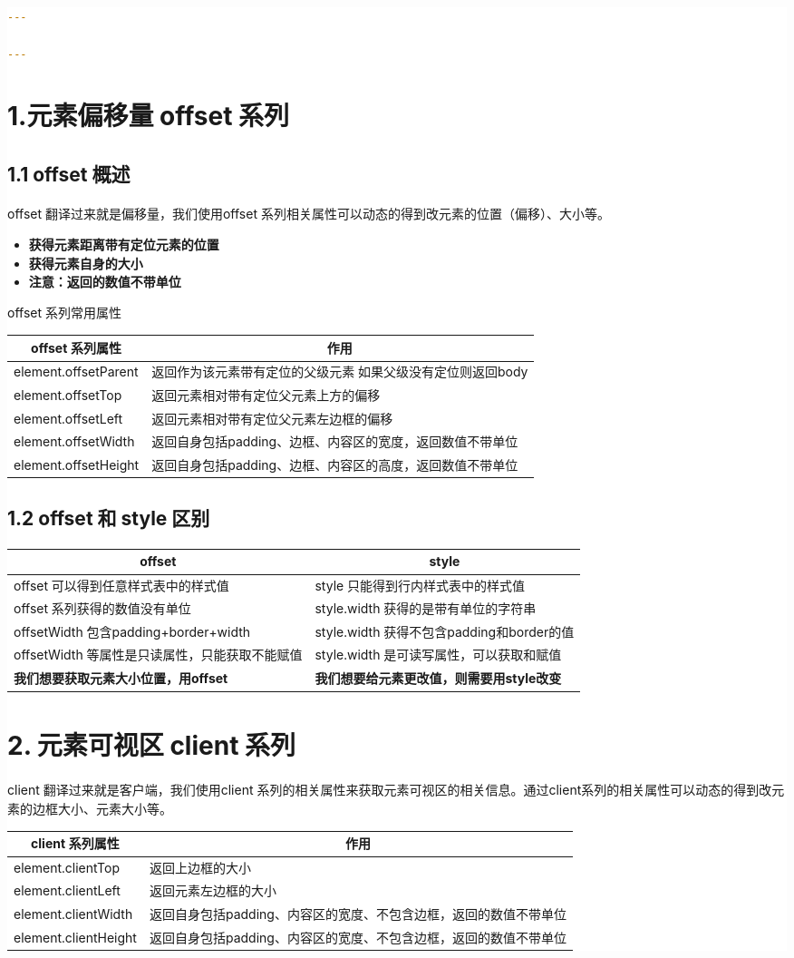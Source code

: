 ```yaml
---

---
```


# 1.元素偏移量 offset 系列

## 1.1 offset 概述

offset 翻译过来就是偏移量，我们使用offset 系列相关属性可以动态的得到改元素的位置（偏移）、大小等。

- **获得元素距离带有定位元素的位置**
- **获得元素自身的大小**
- **注意：返回的数值不带单位**

offset 系列常用属性

| offset 系列属性      | 作用                                                        |
| -------------------- | ----------------------------------------------------------- |
| element.offsetParent | 返回作为该元素带有定位的父级元素 如果父级没有定位则返回body |
| element.offsetTop    | 返回元素相对带有定位父元素上方的偏移                        |
| element.offsetLeft   | 返回元素相对带有定位父元素左边框的偏移                      |
| element.offsetWidth  | 返回自身包括padding、边框、内容区的宽度，返回数值不带单位   |
| element.offsetHeight | 返回自身包括padding、边框、内容区的高度，返回数值不带单位   |

## 1.2 offset 和 style 区别

| offset                                         | style                                       |
| ---------------------------------------------- | ------------------------------------------- |
| offset 可以得到任意样式表中的样式值            | style 只能得到行内样式表中的样式值          |
| offset 系列获得的数值没有单位                  | style.width 获得的是带有单位的字符串        |
| offsetWidth 包含padding+border+width           | style.width 获得不包含padding和border的值   |
| offsetWidth 等属性是只读属性，只能获取不能赋值 | style.width 是可读写属性，可以获取和赋值    |
| **我们想要获取元素大小位置，用offset**         | **我们想要给元素更改值，则需要用style改变** |

# 2. 元素可视区 client 系列

client 翻译过来就是客户端，我们使用client 系列的相关属性来获取元素可视区的相关信息。通过client系列的相关属性可以动态的得到改元素的边框大小、元素大小等。

| client 系列属性      | 作用                                                         |
| -------------------- | ------------------------------------------------------------ |
| element.clientTop    | 返回上边框的大小                                             |
| element.clientLeft   | 返回元素左边框的大小                                         |
| element.clientWidth  | 返回自身包括padding、内容区的宽度、不包含边框，返回的数值不带单位 |
| element.clientHeight | 返回自身包括padding、内容区的宽度、不包含边框，返回的数值不带单位 |
